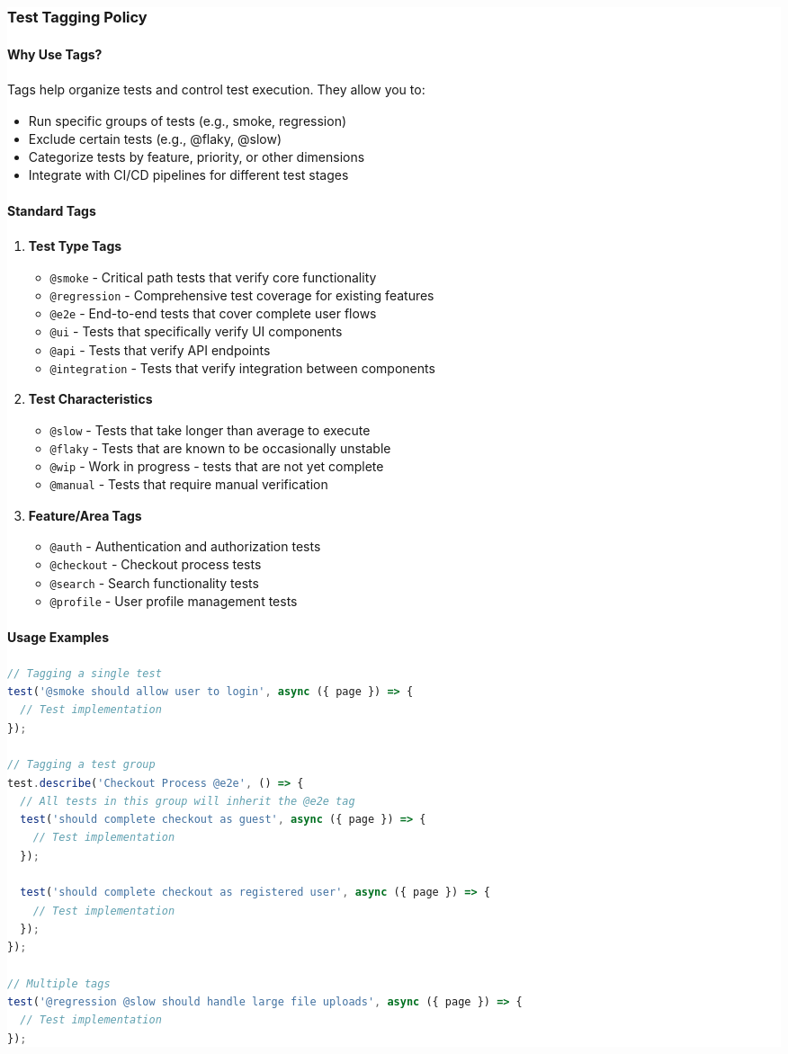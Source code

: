 ### Test Tagging Policy

#### Why Use Tags?
Tags help organize tests and control test execution. They allow you to:
- Run specific groups of tests (e.g., smoke, regression)
- Exclude certain tests (e.g., @flaky, @slow)
- Categorize tests by feature, priority, or other dimensions
- Integrate with CI/CD pipelines for different test stages

#### Standard Tags

1. **Test Type Tags**
   - `@smoke` - Critical path tests that verify core functionality
   - `@regression` - Comprehensive test coverage for existing features
   - `@e2e` - End-to-end tests that cover complete user flows
   - `@ui` - Tests that specifically verify UI components
   - `@api` - Tests that verify API endpoints
   - `@integration` - Tests that verify integration between components

2. **Test Characteristics**
   - `@slow` - Tests that take longer than average to execute
   - `@flaky` - Tests that are known to be occasionally unstable
   - `@wip` - Work in progress - tests that are not yet complete
   - `@manual` - Tests that require manual verification

3. **Feature/Area Tags**
   - `@auth` - Authentication and authorization tests
   - `@checkout` - Checkout process tests
   - `@search` - Search functionality tests
   - `@profile` - User profile management tests

#### Usage Examples

```typescript
// Tagging a single test
test('@smoke should allow user to login', async ({ page }) => {
  // Test implementation
});

// Tagging a test group
test.describe('Checkout Process @e2e', () => {
  // All tests in this group will inherit the @e2e tag
  test('should complete checkout as guest', async ({ page }) => {
    // Test implementation
  });

  test('should complete checkout as registered user', async ({ page }) => {
    // Test implementation
  });
});

// Multiple tags
test('@regression @slow should handle large file uploads', async ({ page }) => {
  // Test implementation
});
```
